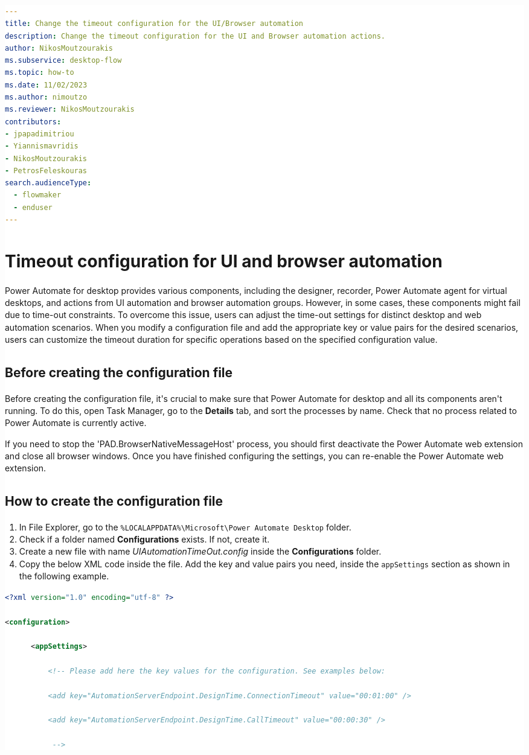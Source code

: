 ```yaml
---
title: Change the timeout configuration for the UI/Browser automation
description: Change the timeout configuration for the UI and Browser automation actions.
author: NikosMoutzourakis
ms.subservice: desktop-flow
ms.topic: how-to
ms.date: 11/02/2023
ms.author: nimoutzo
ms.reviewer: NikosMoutzourakis
contributors:
- jpapadimitriou
- Yiannismavridis
- NikosMoutzourakis
- PetrosFeleskouras
search.audienceType: 
  - flowmaker
  - enduser
---
```

# Timeout configuration for UI and browser automation

Power Automate for desktop provides various components, including the designer, recorder, Power Automate agent for virtual desktops, and actions from UI automation and browser automation groups. However, in some cases, these components might fail due to time-out constraints. To overcome this issue, users can adjust the time-out settings for distinct desktop and web automation scenarios. When you modify a configuration file and add the appropriate key or value pairs for the desired scenarios, users can customize the timeout duration for specific operations based on the specified configuration value.

## Before creating the configuration file

Before creating the configuration file, it's crucial to make sure that Power Automate for desktop and all its components aren't running. To do this, open Task Manager, go to the **Details** tab, and sort the processes by name. Check that no process related to Power Automate is currently active.

If you need to stop the 'PAD.BrowserNativeMessageHost' process, you should first deactivate the Power Automate web extension and close all browser windows. Once you have finished configuring the settings, you can re-enable the Power Automate web extension.

## How to create the configuration file

1. In File Explorer, go to the `%LOCALAPPDATA%\Microsoft\Power Automate Desktop` folder.
1. Check if a folder named **Configurations** exists. If not, create it.
1. Create a new file with name *UIAutomationTimeOut.config* inside the **Configurations** folder.
1. Copy the below XML code inside the file. Add the key and value pairs you need, inside the `appSettings` section as shown in the following example.

```xml
<?xml version="1.0" encoding="utf-8" ?> 

<configuration> 

      <appSettings> 

          <!-- Please add here the key values for the configuration. See examples below: 

          <add key="AutomationServerEndpoint.DesignTime.ConnectionTimeout" value="00:01:00" /> 

          <add key="AutomationServerEndpoint.DesignTime.CallTimeout" value="00:00:30" /> 

           --> 

```